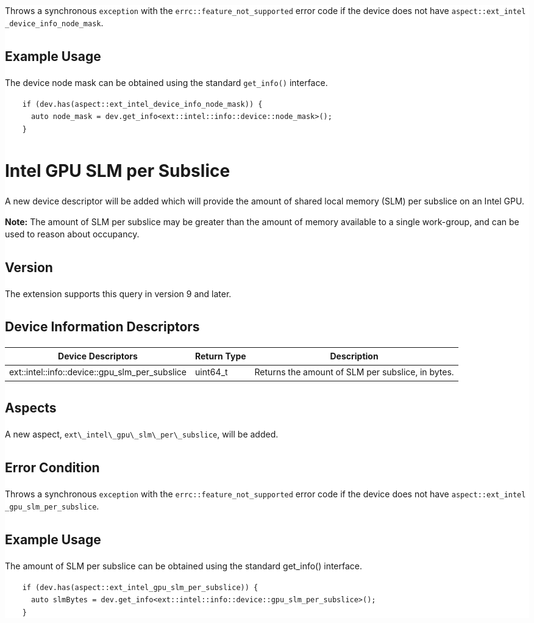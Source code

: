 Throws a synchronous `exception` with the `errc::feature_not_supported` error code if the device does not have `aspect::ext_intel_device_info_node_mask`.

## Example Usage ##

The device node mask can be obtained using the standard `get_info()` interface.

```
    if (dev.has(aspect::ext_intel_device_info_node_mask)) {
      auto node_mask = dev.get_info<ext::intel::info::device::node_mask>();
    }
```


# Intel GPU SLM per Subslice #

A new device descriptor will be added which will provide the amount of shared
local memory (SLM) per subslice on an Intel GPU.

**Note:** The amount of SLM per subslice may be greater than the amount of
memory available to a single work-group, and can be used to reason about
occupancy.


## Version ##

The extension supports this query in version 9 and later.


## Device Information Descriptors ##

| Device Descriptors | Return Type | Description |
| ------------------ | ----------- | ----------- |
| ext\:\:intel\:\:info\:\:device\:\:gpu\_slm\_per\_subslice | uint64\_t| Returns the amount of SLM per subslice, in bytes. |


## Aspects ##

A new aspect, `ext\_intel\_gpu\_slm\_per\_subslice`, will be added.


## Error Condition ##

Throws a synchronous `exception` with the `errc::feature_not_supported` error
code if the device does not have `aspect::ext_intel_gpu_slm_per_subslice`.

## Example Usage ##

The amount of SLM per subslice can be obtained using the standard get\_info()
interface.

```
    if (dev.has(aspect::ext_intel_gpu_slm_per_subslice)) {
      auto slmBytes = dev.get_info<ext::intel::info::device::gpu_slm_per_subslice>();
    }
```
